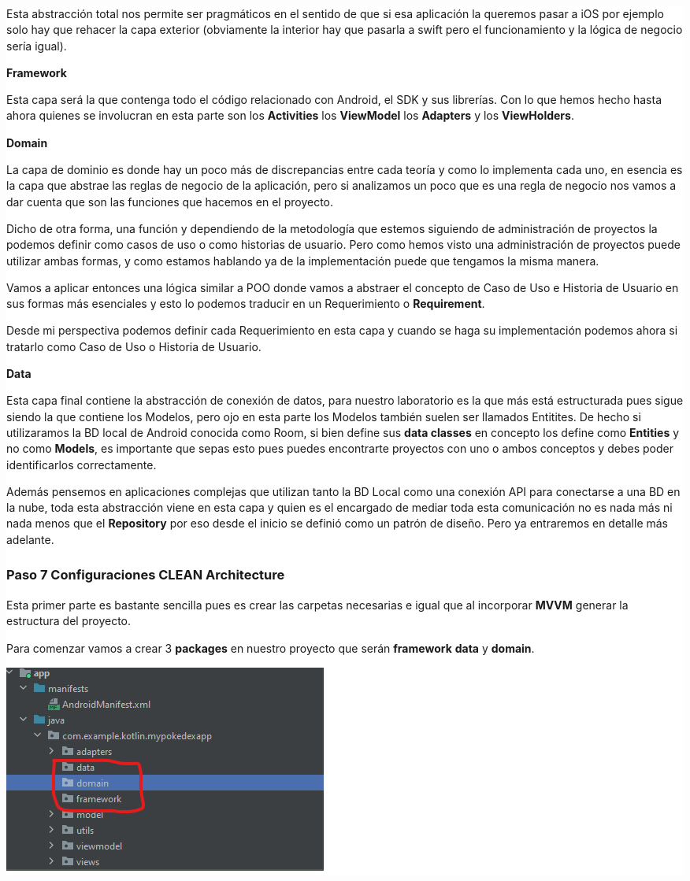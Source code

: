Esta abstracción total nos permite ser pragmáticos en el sentido de que si esa aplicación la queremos pasar a iOS por ejemplo solo hay que rehacer la capa exterior (obviamente la interior hay que pasarla a swift pero el funcionamiento y la lógica de negocio sería igual).

**Framework**

Esta capa será la que contenga todo el código relacionado con Android, el SDK y sus librerías. Con lo que hemos hecho hasta ahora quienes se involucran en esta parte son los **Activities** los **ViewModel** los **Adapters** y los **ViewHolders**.

**Domain**

La capa de dominio es donde hay un poco más de discrepancias entre cada teoría y como lo implementa cada uno, en esencia es la capa que abstrae las reglas de negocio de la aplicación, pero si analizamos un poco que es una regla de negocio nos vamos a dar cuenta que son las funciones que hacemos en el proyecto.

Dicho de otra forma, una función y dependiendo de la metodología que estemos siguiendo de administración de proyectos la podemos definir como casos de uso o como historias de usuario. Pero como hemos visto una administración de proyectos puede utilizar ambas formas, y como estamos hablando ya de la implementación puede que tengamos la misma manera.

Vamos a aplicar entonces una lógica similar a POO donde vamos a abstraer el concepto de Caso de Uso e Historia de Usuario en sus formas más esenciales y esto lo podemos traducir en un Requerimiento o **Requirement**.

Desde mi perspectiva podemos definir cada Requerimiento en esta capa y cuando se haga su implementación podemos ahora si tratarlo como Caso de Uso o Historia de Usuario.

**Data**

Esta capa final contiene la abstracción de conexión de datos, para nuestro laboratorio es la que más está estructurada pues sigue siendo la que contiene los Modelos, pero ojo en esta parte los Modelos también suelen ser llamados Entitites. De hecho si utilizaramos la BD local de Android conocida como Room, si bien define sus **data classes** en concepto los define como **Entities** y no como **Models**, es importante que sepas esto pues puedes encontrarte proyectos con uno o ambos conceptos y debes poder identificarlos correctamente.

Además pensemos en aplicaciones complejas que utilizan tanto la BD Local como una conexión API para conectarse a una BD en la nube, toda esta abstracción viene en esta capa y quien es el encargado de mediar toda esta comunicación no es nada más ni nada menos que el **Repository** por eso desde el inicio se definió como un patrón de diseño. Pero ya entraremos en detalle más adelante.

### Paso 7 Configuraciones CLEAN Architecture

Esta primer parte es bastante sencilla pues es crear las carpetas necesarias e igual que al incorporar **MVVM** generar la estructura del proyecto.

Para comenzar vamos a crear 3 **packages** en nuestro proyecto que serán **framework** **data** y **domain**.

![lab_6](6_arquitectura_mvvm/6_012.png)
